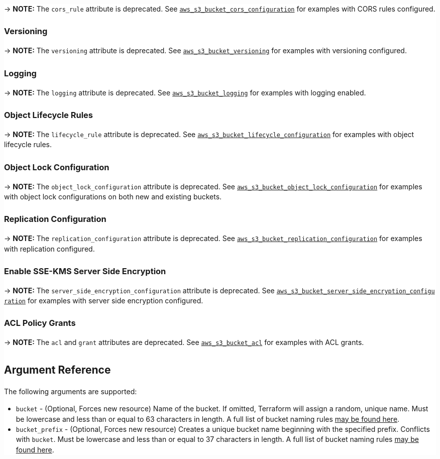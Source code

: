 -> **NOTE:** The `cors_rule` attribute is deprecated.
See [`aws_s3_bucket_cors_configuration`](s3_bucket_cors_configuration.html.markdown) for examples with CORS rules configured.

### Versioning

-> **NOTE:** The `versioning` attribute is deprecated.
See [`aws_s3_bucket_versioning`](s3_bucket_versioning.html.markdown) for examples with versioning configured.

### Logging

-> **NOTE:** The `logging` attribute is deprecated.
See [`aws_s3_bucket_logging`](s3_bucket_logging.html.markdown) for examples with logging enabled.

### Object Lifecycle Rules

-> **NOTE:** The `lifecycle_rule` attribute is deprecated.
See [`aws_s3_bucket_lifecycle_configuration`](s3_bucket_lifecycle_configuration.html.markdown) for examples with object lifecycle rules.

### Object Lock Configuration

-> **NOTE:** The `object_lock_configuration` attribute is deprecated.
See [`aws_s3_bucket_object_lock_configuration`](s3_bucket_object_lock_configuration.html.markdown) for examples with object lock configurations on both new and existing buckets.

### Replication Configuration

-> **NOTE:** The `replication_configuration` attribute is deprecated.
See [`aws_s3_bucket_replication_configuration`](s3_bucket_replication_configuration.html.markdown) for examples with replication configured.

### Enable SSE-KMS Server Side Encryption

-> **NOTE:** The `server_side_encryption_configuration` attribute is deprecated.
See [`aws_s3_bucket_server_side_encryption_configuration`](s3_bucket_server_side_encryption_configuration.html.markdown) for examples with server side encryption configured.

### ACL Policy Grants

-> **NOTE:** The `acl` and `grant` attributes are deprecated.
See [`aws_s3_bucket_acl`](s3_bucket_acl.html.markdown) for examples with ACL grants.

## Argument Reference

The following arguments are supported:

* `bucket` - (Optional, Forces new resource) Name of the bucket. If omitted, Terraform will assign a random, unique name. Must be lowercase and less than or equal to 63 characters in length. A full list of bucket naming rules [may be found here](https://docs.aws.amazon.com/AmazonS3/latest/userguide/bucketnamingrules.html).
* `bucket_prefix` - (Optional, Forces new resource) Creates a unique bucket name beginning with the specified prefix. Conflicts with `bucket`. Must be lowercase and less than or equal to 37 characters in length. A full list of bucket naming rules [may be found here](https://docs.aws.amazon.com/AmazonS3/latest/userguide/bucketnamingrules.html).